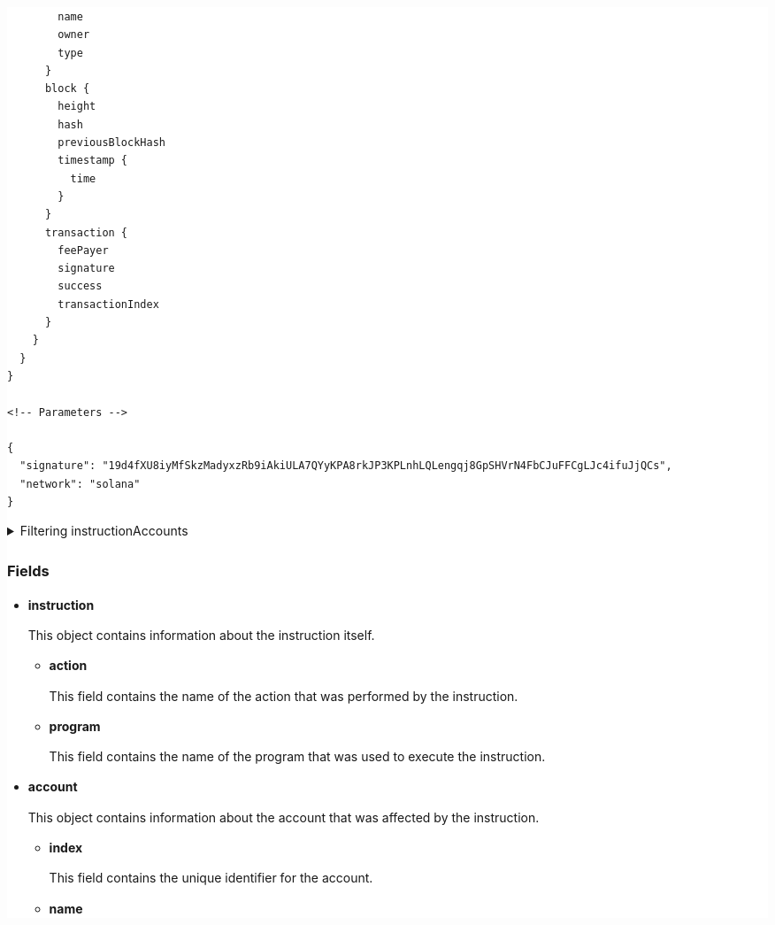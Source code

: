 ```
        name
        owner
        type
      }
      block {
        height
        hash
        previousBlockHash
        timestamp {
          time
        }
      }
      transaction {
        feePayer
        signature
        success
        transactionIndex
      }
    }
  }
}

<!-- Parameters -->

{
  "signature": "19d4fXU8iyMfSkzMadyxzRb9iAkiULA7QYyKPA8rkJP3KPLnhLQLengqj8GpSHVrN4FbCJuFFCgLJc4ifuJjQCs",
  "network": "solana"
}
```

<details><summary>Filtering instructionAccounts</summary></details>

### Fields[​](https://docs.bitquery.io/v1/docs/Schema/solana/instructionAccounts#fields) <a href="#fields" id="fields"></a>

*   **instruction**

    This object contains information about the instruction itself.

    *   **action**

        This field contains the name of the action that was performed by the instruction.
    *   **program**

        This field contains the name of the program that was used to execute the instruction.
*   **account**

    This object contains information about the account that was affected by the instruction.

    *   **index**

        This field contains the unique identifier for the account.
    *   **name**
